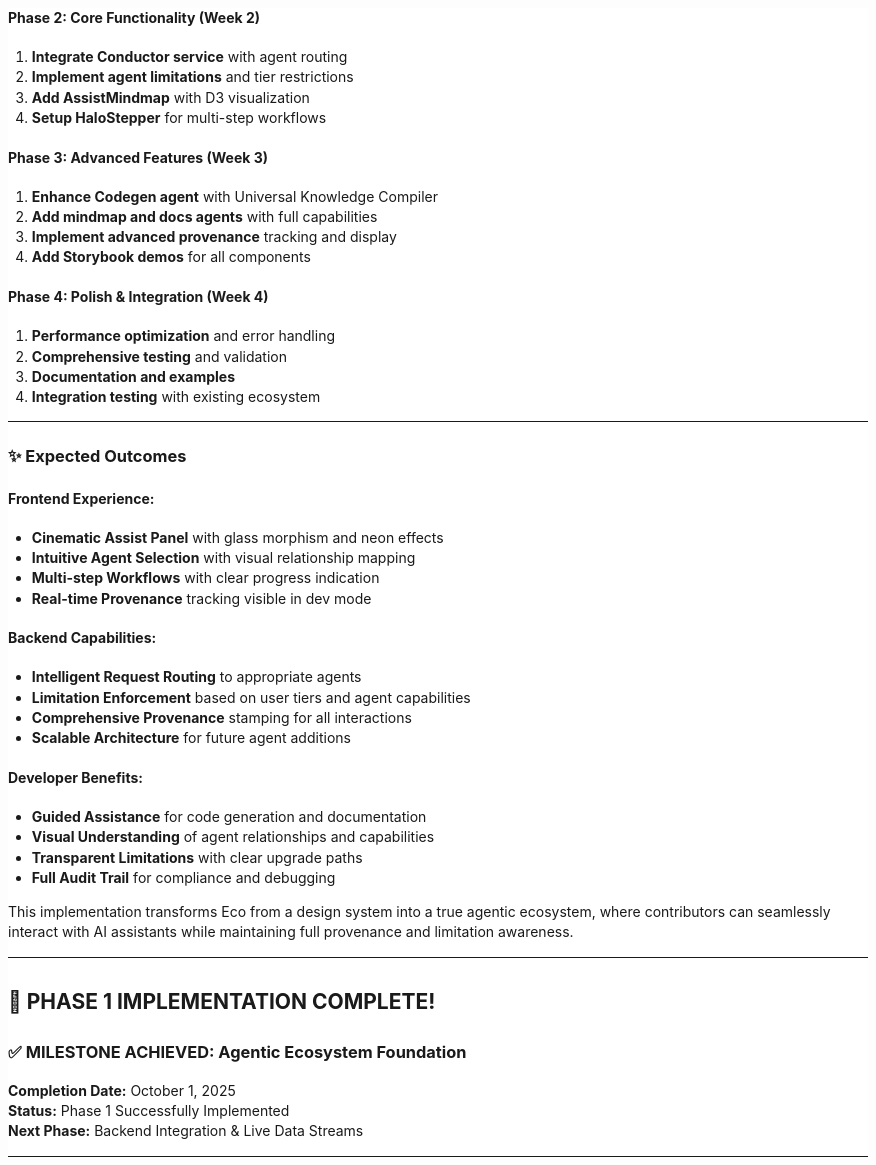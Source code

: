 #### **Phase 2: Core Functionality (Week 2)**
1. **Integrate Conductor service** with agent routing
2. **Implement agent limitations** and tier restrictions
3. **Add AssistMindmap** with D3 visualization
4. **Setup HaloStepper** for multi-step workflows

#### **Phase 3: Advanced Features (Week 3)**
1. **Enhance Codegen agent** with Universal Knowledge Compiler
2. **Add mindmap and docs agents** with full capabilities
3. **Implement advanced provenance** tracking and display
4. **Add Storybook demos** for all components

#### **Phase 4: Polish & Integration (Week 4)**
1. **Performance optimization** and error handling
2. **Comprehensive testing** and validation
3. **Documentation and examples**
4. **Integration testing** with existing ecosystem

---

### **✨ Expected Outcomes**

#### **Frontend Experience:**
- **Cinematic Assist Panel** with glass morphism and neon effects
- **Intuitive Agent Selection** with visual relationship mapping
- **Multi-step Workflows** with clear progress indication
- **Real-time Provenance** tracking visible in dev mode

#### **Backend Capabilities:**
- **Intelligent Request Routing** to appropriate agents
- **Limitation Enforcement** based on user tiers and agent capabilities
- **Comprehensive Provenance** stamping for all interactions
- **Scalable Architecture** for future agent additions

#### **Developer Benefits:**
- **Guided Assistance** for code generation and documentation
- **Visual Understanding** of agent relationships and capabilities
- **Transparent Limitations** with clear upgrade paths
- **Full Audit Trail** for compliance and debugging

This implementation transforms Eco from a design system into a true agentic ecosystem, where contributors can seamlessly interact with AI assistants while maintaining full provenance and limitation awareness.

---

## 🎉 PHASE 1 IMPLEMENTATION COMPLETE!

### **✅ MILESTONE ACHIEVED: Agentic Ecosystem Foundation**
**Completion Date:** October 1, 2025  
**Status:** Phase 1 Successfully Implemented  
**Next Phase:** Backend Integration & Live Data Streams

---